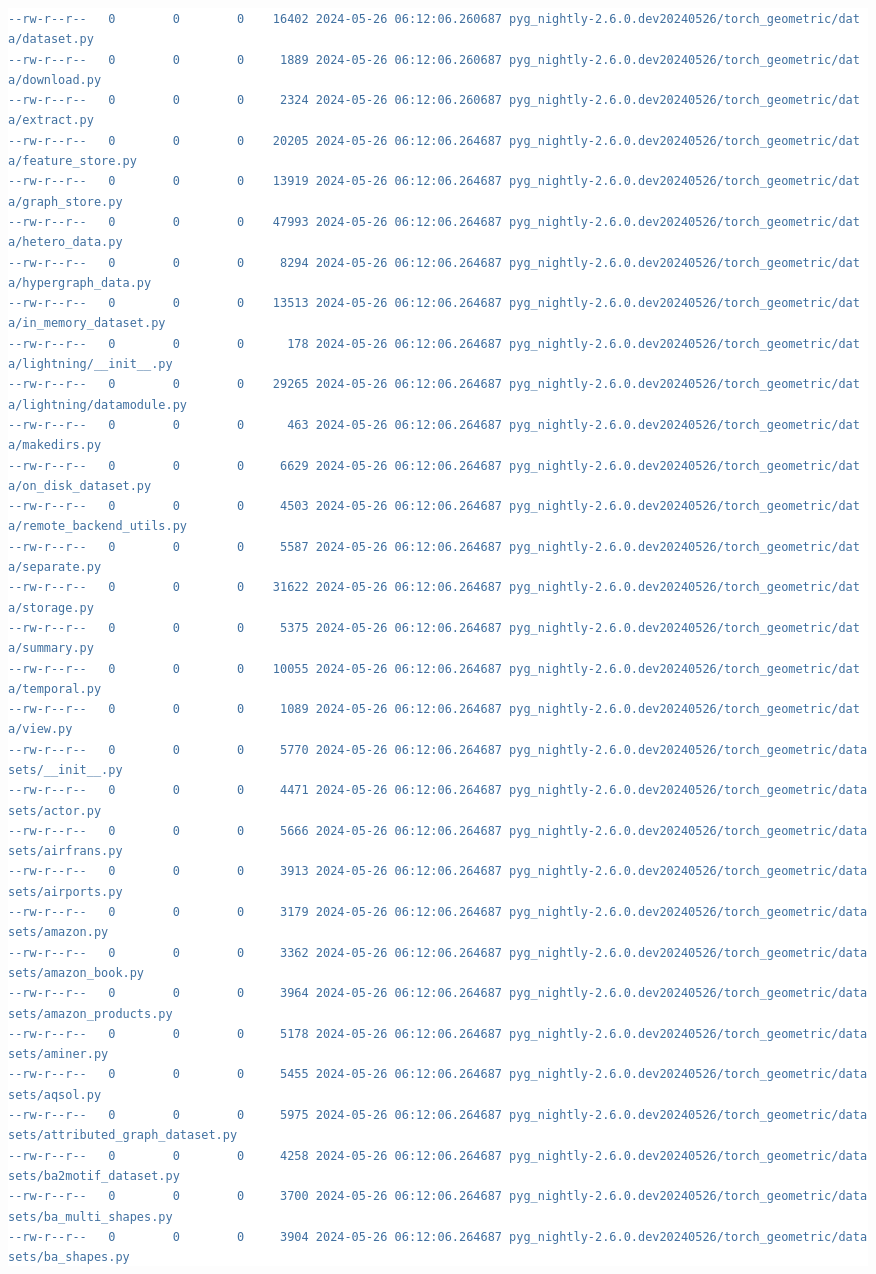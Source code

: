 ```diff
--rw-r--r--   0        0        0    16402 2024-05-26 06:12:06.260687 pyg_nightly-2.6.0.dev20240526/torch_geometric/data/dataset.py
--rw-r--r--   0        0        0     1889 2024-05-26 06:12:06.260687 pyg_nightly-2.6.0.dev20240526/torch_geometric/data/download.py
--rw-r--r--   0        0        0     2324 2024-05-26 06:12:06.260687 pyg_nightly-2.6.0.dev20240526/torch_geometric/data/extract.py
--rw-r--r--   0        0        0    20205 2024-05-26 06:12:06.264687 pyg_nightly-2.6.0.dev20240526/torch_geometric/data/feature_store.py
--rw-r--r--   0        0        0    13919 2024-05-26 06:12:06.264687 pyg_nightly-2.6.0.dev20240526/torch_geometric/data/graph_store.py
--rw-r--r--   0        0        0    47993 2024-05-26 06:12:06.264687 pyg_nightly-2.6.0.dev20240526/torch_geometric/data/hetero_data.py
--rw-r--r--   0        0        0     8294 2024-05-26 06:12:06.264687 pyg_nightly-2.6.0.dev20240526/torch_geometric/data/hypergraph_data.py
--rw-r--r--   0        0        0    13513 2024-05-26 06:12:06.264687 pyg_nightly-2.6.0.dev20240526/torch_geometric/data/in_memory_dataset.py
--rw-r--r--   0        0        0      178 2024-05-26 06:12:06.264687 pyg_nightly-2.6.0.dev20240526/torch_geometric/data/lightning/__init__.py
--rw-r--r--   0        0        0    29265 2024-05-26 06:12:06.264687 pyg_nightly-2.6.0.dev20240526/torch_geometric/data/lightning/datamodule.py
--rw-r--r--   0        0        0      463 2024-05-26 06:12:06.264687 pyg_nightly-2.6.0.dev20240526/torch_geometric/data/makedirs.py
--rw-r--r--   0        0        0     6629 2024-05-26 06:12:06.264687 pyg_nightly-2.6.0.dev20240526/torch_geometric/data/on_disk_dataset.py
--rw-r--r--   0        0        0     4503 2024-05-26 06:12:06.264687 pyg_nightly-2.6.0.dev20240526/torch_geometric/data/remote_backend_utils.py
--rw-r--r--   0        0        0     5587 2024-05-26 06:12:06.264687 pyg_nightly-2.6.0.dev20240526/torch_geometric/data/separate.py
--rw-r--r--   0        0        0    31622 2024-05-26 06:12:06.264687 pyg_nightly-2.6.0.dev20240526/torch_geometric/data/storage.py
--rw-r--r--   0        0        0     5375 2024-05-26 06:12:06.264687 pyg_nightly-2.6.0.dev20240526/torch_geometric/data/summary.py
--rw-r--r--   0        0        0    10055 2024-05-26 06:12:06.264687 pyg_nightly-2.6.0.dev20240526/torch_geometric/data/temporal.py
--rw-r--r--   0        0        0     1089 2024-05-26 06:12:06.264687 pyg_nightly-2.6.0.dev20240526/torch_geometric/data/view.py
--rw-r--r--   0        0        0     5770 2024-05-26 06:12:06.264687 pyg_nightly-2.6.0.dev20240526/torch_geometric/datasets/__init__.py
--rw-r--r--   0        0        0     4471 2024-05-26 06:12:06.264687 pyg_nightly-2.6.0.dev20240526/torch_geometric/datasets/actor.py
--rw-r--r--   0        0        0     5666 2024-05-26 06:12:06.264687 pyg_nightly-2.6.0.dev20240526/torch_geometric/datasets/airfrans.py
--rw-r--r--   0        0        0     3913 2024-05-26 06:12:06.264687 pyg_nightly-2.6.0.dev20240526/torch_geometric/datasets/airports.py
--rw-r--r--   0        0        0     3179 2024-05-26 06:12:06.264687 pyg_nightly-2.6.0.dev20240526/torch_geometric/datasets/amazon.py
--rw-r--r--   0        0        0     3362 2024-05-26 06:12:06.264687 pyg_nightly-2.6.0.dev20240526/torch_geometric/datasets/amazon_book.py
--rw-r--r--   0        0        0     3964 2024-05-26 06:12:06.264687 pyg_nightly-2.6.0.dev20240526/torch_geometric/datasets/amazon_products.py
--rw-r--r--   0        0        0     5178 2024-05-26 06:12:06.264687 pyg_nightly-2.6.0.dev20240526/torch_geometric/datasets/aminer.py
--rw-r--r--   0        0        0     5455 2024-05-26 06:12:06.264687 pyg_nightly-2.6.0.dev20240526/torch_geometric/datasets/aqsol.py
--rw-r--r--   0        0        0     5975 2024-05-26 06:12:06.264687 pyg_nightly-2.6.0.dev20240526/torch_geometric/datasets/attributed_graph_dataset.py
--rw-r--r--   0        0        0     4258 2024-05-26 06:12:06.264687 pyg_nightly-2.6.0.dev20240526/torch_geometric/datasets/ba2motif_dataset.py
--rw-r--r--   0        0        0     3700 2024-05-26 06:12:06.264687 pyg_nightly-2.6.0.dev20240526/torch_geometric/datasets/ba_multi_shapes.py
--rw-r--r--   0        0        0     3904 2024-05-26 06:12:06.264687 pyg_nightly-2.6.0.dev20240526/torch_geometric/datasets/ba_shapes.py
```